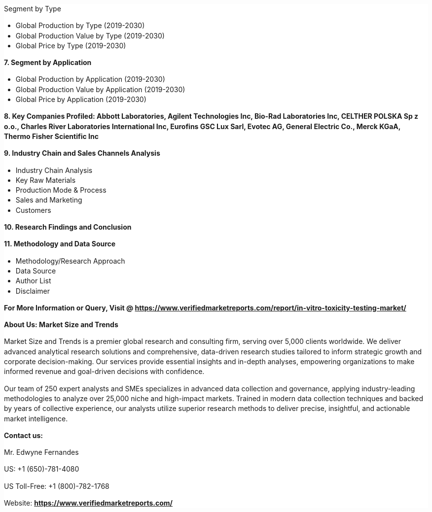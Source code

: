Segment by Type</strong></p><ul><li>Global Production by Type (2019-2030)</li><li>Global Production Value by Type (2019-2030)</li><li>Global Price by Type (2019-2030)</li></ul><p><strong>7. Segment by Application</strong></p><ul><li>Global Production by Application (2019-2030)</li><li>Global Production Value by Application (2019-2030)</li><li>Global Price by Application (2019-2030)</li></ul><p><strong>8. Key Companies Profiled: Abbott Laboratories, Agilent Technologies Inc, Bio-Rad Laboratories Inc, CELTHER POLSKA Sp z o.o., Charles River Laboratories International Inc, Eurofins GSC Lux Sarl, Evotec AG, General Electric Co., Merck KGaA, Thermo Fisher Scientific Inc</strong></p><p><strong>9. Industry Chain and Sales Channels Analysis</strong></p><ul><li>Industry Chain Analysis</li><li>Key Raw Materials</li><li>Production Mode &amp; Process</li><li>Sales and Marketing</li><li>Customers</li></ul><p><strong>10. Research Findings and Conclusion</strong></p><p><strong>11. Methodology and Data Source</strong></p><ul><li>Methodology/Research Approach</li><li>Data Source</li><li>Author List</li><li>Disclaimer</li></ul></p><p><strong>For More Information or Query, Visit @ <a href="https://www.verifiedmarketreports.com/report/in-vitro-toxicity-testing-market/">https://www.verifiedmarketreports.com/report/in-vitro-toxicity-testing-market/</a></strong></p><p><strong>About Us: Market Size and Trends</strong></p><p>Market Size and Trends is a premier global research and consulting firm, serving over 5,000 clients worldwide. We deliver advanced analytical research solutions and comprehensive, data-driven research studies tailored to inform strategic growth and corporate decision-making. Our services provide essential insights and in-depth analyses, empowering organizations to make informed revenue and goal-driven decisions with confidence.</p><p>Our team of 250 expert analysts and SMEs specializes in advanced data collection and governance, applying industry-leading methodologies to analyze over 25,000 niche and high-impact markets. Trained in modern data collection techniques and backed by years of collective experience, our analysts utilize superior research methods to deliver precise, insightful, and actionable market intelligence.</p><p><strong>Contact us:</strong></p><p>Mr. Edwyne Fernandes</p><p>US: +1 (650)-781-4080</p><p>US Toll-Free: +1 (800)-782-1768</p><p>Website: <strong><a href="https://www.verifiedmarketreports.com/">https://www.verifiedmarketreports.com/</a></strong></p>
